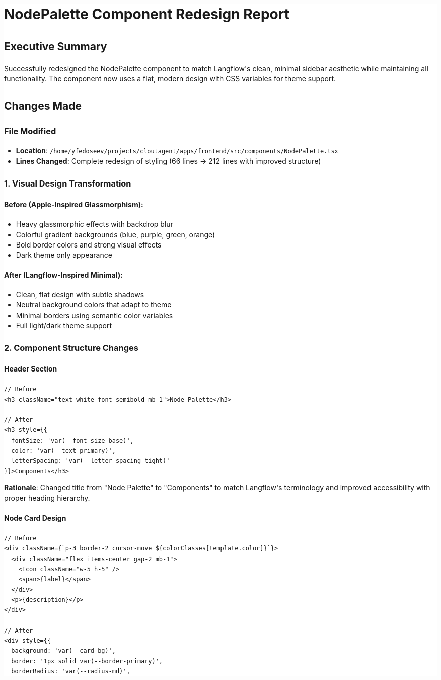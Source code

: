 # NodePalette Component Redesign Report

## Executive Summary
Successfully redesigned the NodePalette component to match Langflow's clean, minimal sidebar aesthetic while maintaining all functionality. The component now uses a flat, modern design with CSS variables for theme support.

## Changes Made

### File Modified
- **Location**: `/home/yfedoseev/projects/cloutagent/apps/frontend/src/components/NodePalette.tsx`
- **Lines Changed**: Complete redesign of styling (66 lines → 212 lines with improved structure)

### 1. Visual Design Transformation

#### Before (Apple-Inspired Glassmorphism):
- Heavy glassmorphic effects with backdrop blur
- Colorful gradient backgrounds (blue, purple, green, orange)
- Bold border colors and strong visual effects
- Dark theme only appearance

#### After (Langflow-Inspired Minimal):
- Clean, flat design with subtle shadows
- Neutral background colors that adapt to theme
- Minimal borders using semantic color variables
- Full light/dark theme support

### 2. Component Structure Changes

#### Header Section
```tsx
// Before
<h3 className="text-white font-semibold mb-1">Node Palette</h3>

// After
<h3 style={{
  fontSize: 'var(--font-size-base)',
  color: 'var(--text-primary)',
  letterSpacing: 'var(--letter-spacing-tight)'
}}>Components</h3>
```

**Rationale**: Changed title from "Node Palette" to "Components" to match Langflow's terminology and improved accessibility with proper heading hierarchy.

#### Node Card Design
```tsx
// Before
<div className={`p-3 border-2 cursor-move ${colorClasses[template.color]}`}>
  <div className="flex items-center gap-2 mb-1">
    <Icon className="w-5 h-5" />
    <span>{label}</span>
  </div>
  <p>{description}</p>
</div>

// After
<div style={{
  background: 'var(--card-bg)',
  border: '1px solid var(--border-primary)',
  borderRadius: 'var(--radius-md)',
```
